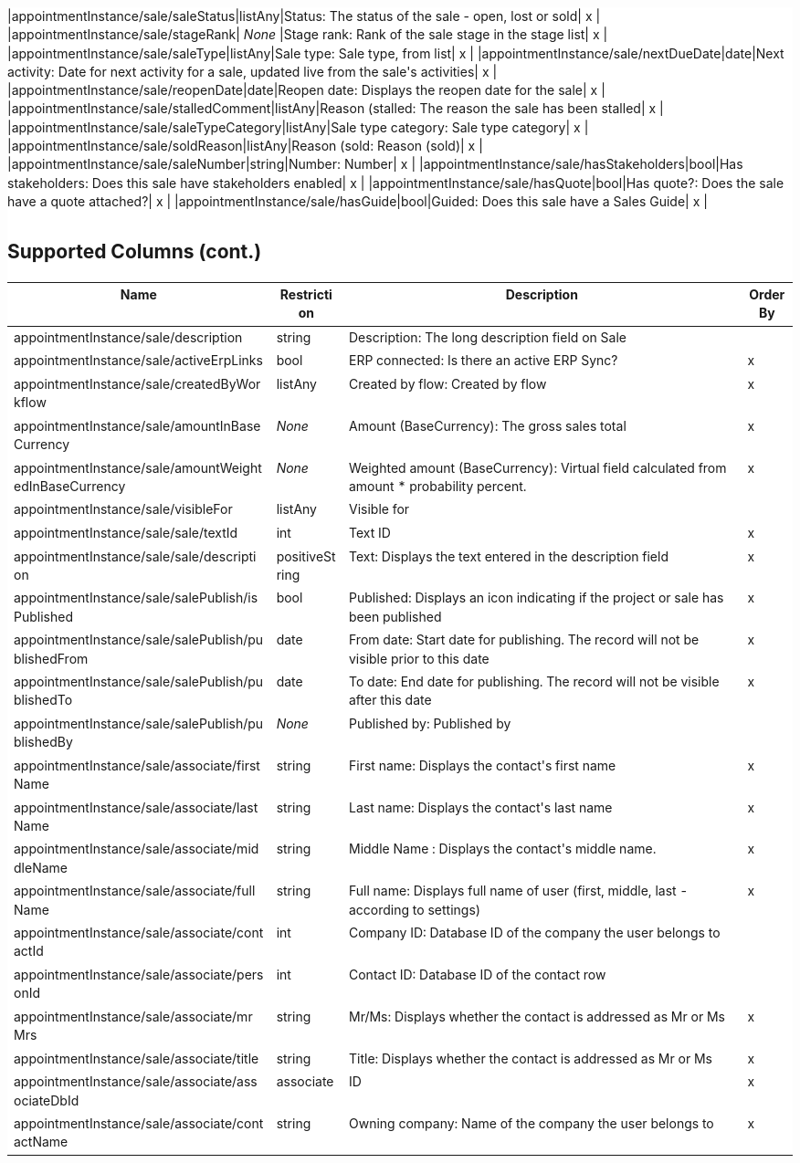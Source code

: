|appointmentInstance/sale/saleStatus|listAny|Status: The status of the sale - open, lost or sold| x |
|appointmentInstance/sale/stageRank| *None* |Stage rank: Rank of the sale stage in the stage list| x |
|appointmentInstance/sale/saleType|listAny|Sale type: Sale type, from list| x |
|appointmentInstance/sale/nextDueDate|date|Next activity: Date for next activity for a sale, updated live from the sale's activities| x |
|appointmentInstance/sale/reopenDate|date|Reopen date: Displays the reopen date for the sale| x |
|appointmentInstance/sale/stalledComment|listAny|Reason (stalled: The reason the sale has been stalled| x |
|appointmentInstance/sale/saleTypeCategory|listAny|Sale type category: Sale type category| x |
|appointmentInstance/sale/soldReason|listAny|Reason (sold: Reason (sold)| x |
|appointmentInstance/sale/saleNumber|string|Number: Number| x |
|appointmentInstance/sale/hasStakeholders|bool|Has stakeholders: Does this sale have stakeholders enabled| x |
|appointmentInstance/sale/hasQuote|bool|Has quote?: Does the sale have a quote attached?| x |
|appointmentInstance/sale/hasGuide|bool|Guided: Does this sale have a Sales Guide| x |

## Supported Columns (cont.)
| Name | Restriction | Description | OrderBy
| ---- | ----- | ------- | ------ |
|appointmentInstance/sale/description|string|Description: The long description field on Sale|  |
|appointmentInstance/sale/activeErpLinks|bool|ERP connected: Is there an active ERP Sync?| x |
|appointmentInstance/sale/createdByWorkflow|listAny|Created by flow: Created by flow| x |
|appointmentInstance/sale/amountInBaseCurrency| *None* |Amount (BaseCurrency): The gross sales total| x |
|appointmentInstance/sale/amountWeightedInBaseCurrency| *None* |Weighted amount (BaseCurrency): Virtual field calculated from amount * probability percent.| x |
|appointmentInstance/sale/visibleFor|listAny|Visible for|  |
|appointmentInstance/sale/sale/textId|int|Text ID| x |
|appointmentInstance/sale/sale/description|positiveString|Text: Displays the text entered in the description field| x |
|appointmentInstance/sale/salePublish/isPublished|bool|Published: Displays an icon indicating if the project or sale has been published| x |
|appointmentInstance/sale/salePublish/publishedFrom|date|From date: Start date for publishing. The record will not be visible prior to this date| x |
|appointmentInstance/sale/salePublish/publishedTo|date|To date: End date for publishing. The record will not be visible after this date| x |
|appointmentInstance/sale/salePublish/publishedBy| *None* |Published by: Published by|  |
|appointmentInstance/sale/associate/firstName|string|First name: Displays the contact's first name| x |
|appointmentInstance/sale/associate/lastName|string|Last name: Displays the contact's last name| x |
|appointmentInstance/sale/associate/middleName|string|Middle Name : Displays the contact's middle name.| x |
|appointmentInstance/sale/associate/fullName|string|Full name: Displays full name of user (first, middle, last - according to settings)| x |
|appointmentInstance/sale/associate/contactId|int|Company ID: Database ID of the company the user belongs to|  |
|appointmentInstance/sale/associate/personId|int|Contact ID: Database ID of the contact row|  |
|appointmentInstance/sale/associate/mrMrs|string|Mr/Ms: Displays whether the contact is addressed as Mr or Ms| x |
|appointmentInstance/sale/associate/title|string|Title: Displays whether the contact is addressed as Mr or Ms| x |
|appointmentInstance/sale/associate/associateDbId|associate|ID| x |
|appointmentInstance/sale/associate/contactName|string|Owning company: Name of the company the user belongs to| x |